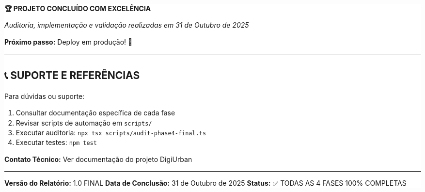 
**🏆 PROJETO CONCLUÍDO COM EXCELÊNCIA**

_Auditoria, implementação e validação realizadas em 31 de Outubro de 2025_

**Próximo passo:** Deploy em produção! 🚀

---

## 📞 SUPORTE E REFERÊNCIAS

Para dúvidas ou suporte:
1. Consultar documentação específica de cada fase
2. Revisar scripts de automação em `scripts/`
3. Executar auditoria: `npx tsx scripts/audit-phase4-final.ts`
4. Executar testes: `npm test`

**Contato Técnico:** Ver documentação do projeto DigiUrban

---

**Versão do Relatório:** 1.0 FINAL
**Data de Conclusão:** 31 de Outubro de 2025
**Status:** ✅ TODAS AS 4 FASES 100% COMPLETAS
